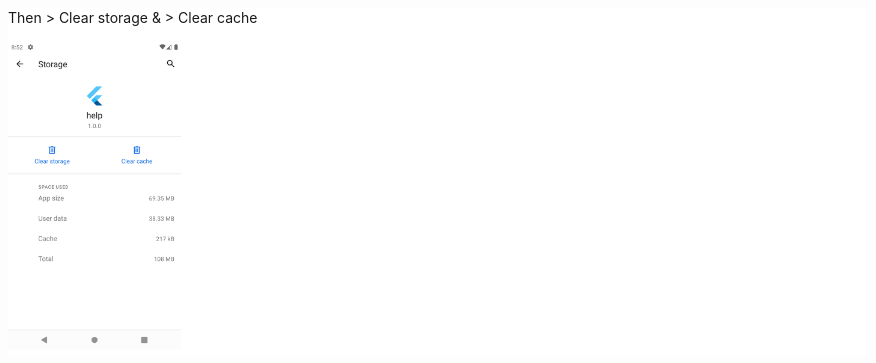 Then > Clear storage & > Clear cache

<img src="https://github.com/UCLanCSC/co2509-resources/blob/master/lab16/sqlite/3.png?raw=true" alt="Firebase Realtime Database" style="zoom:30%;" />
